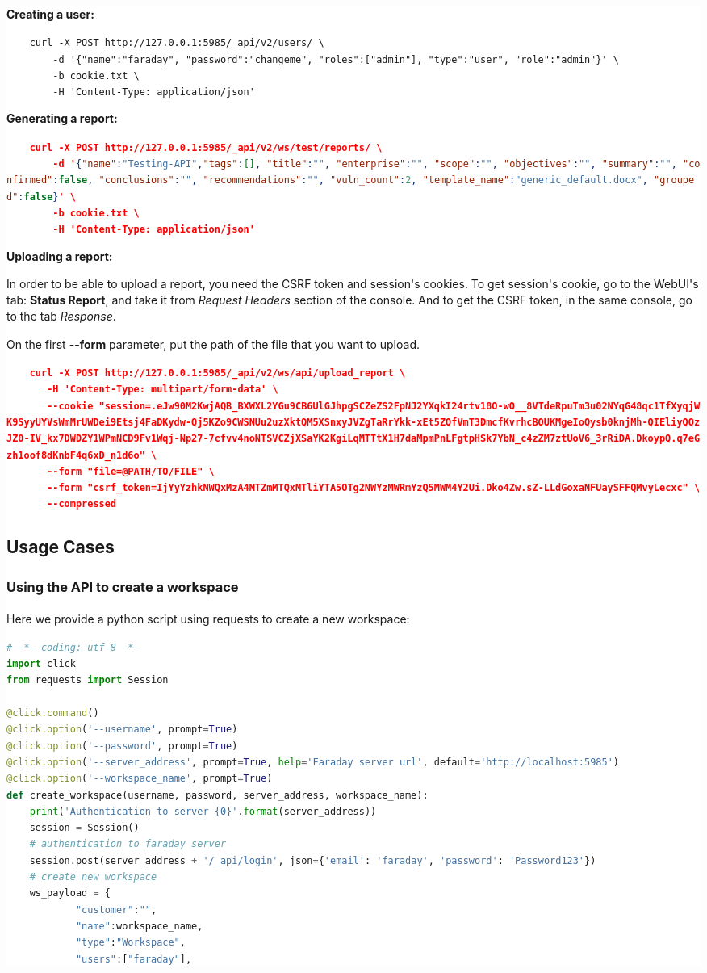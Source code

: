 **Creating a user:**
```
    curl -X POST http://127.0.0.1:5985/_api/v2/users/ \
        -d '{"name":"faraday", "password":"changeme", "roles":["admin"], "type":"user", "role":"admin"}' \
        -b cookie.txt \
        -H 'Content-Type: application/json'
```
**Generating a report:**
```json
    curl -X POST http://127.0.0.1:5985/_api/v2/ws/test/reports/ \
        -d '{"name":"Testing-API","tags":[], "title":"", "enterprise":"", "scope":"", "objectives":"", "summary":"", "confirmed":false, "conclusions":"", "recommendations":"", "vuln_count":2, "template_name":"generic_default.docx", "grouped":false}' \
        -b cookie.txt \
        -H 'Content-Type: application/json'
```
**Uploading a report:**

In order to be able to upload a report, you need the CSRF token and session's cookies. To get session's cookie, go to the WebUI's tab: **Status Report**, and take it from _Request Headers_ section of the console. And to get the CSRF token, in the same console, go to the tab _Response_.

On the first **--form** parameter, put the path of the file that you want to upload.
```json
    curl -X POST http://127.0.0.1:5985/_api/v2/ws/api/upload_report \
       -H 'Content-Type: multipart/form-data' \
       --cookie "session=.eJw90M2KwjAQB_BXWXL2YGu9CB6UlGJhpgSCZeZS2FpNJ2YXqkI24rtv18O-wO__8VTdeRpuTm3u02NYqG48qc1TfXyqjWK9SyyUYVsWmMrUWDei9Etsj4FaDKydw-Qj5KZo9CWSNUu2uzXktQM5XSnxyJVZgTaRrYkk-xEt5ZQfVmT3DmcfKvrhcBQUKMgeIoQysb0knjMh-QIEliyQQzJZ0-IV_kx7DWDZY1WPmNCD9Fv1Wqj-Np27-7cfvv4noNTSVCZjXSaYK2KgiLqMTTtX1H7daMpmPnLFgtpHSk7YbN_c4zZM7ztUoV6_3rRiDA.DkoypQ.q7eGzh1oof8dKnbF4q6xD_n1d6o" \
       --form "file=@PATH/TO/FILE" \
       --form "csrf_token=IjYyYzhkNWQxMzA4MTZmMTQxMTliYTA5OTg2NWYzMWRmYzQ5MWM4Y2Ui.Dko4Zw.sZ-LLdGoxaNFUaySFFQMvyLecxc" \
       --compressed
```

## Usage Cases
### Using the API to create a workspace

Here we provide a python script using requests to create a new workspace:

```python
# -*- coding: utf-8 -*-
import click
from requests import Session

@click.command()
@click.option('--username', prompt=True)
@click.option('--password', prompt=True)
@click.option('--server_address', prompt=True, help='Faraday server url', default='http://localhost:5985')
@click.option('--workspace_name', prompt=True)
def create_workspace(username, password, server_address, workspace_name):
    print('Authentication to server {0}'.format(server_address))
    session = Session()
    # authentication to faraday server
    session.post(server_address + '/_api/login', json={'email': 'faraday', 'password': 'Password123'})
    # create new workspace
    ws_payload = {
            "customer":"",
            "name":workspace_name,
            "type":"Workspace",
            "users":["faraday"],
```
